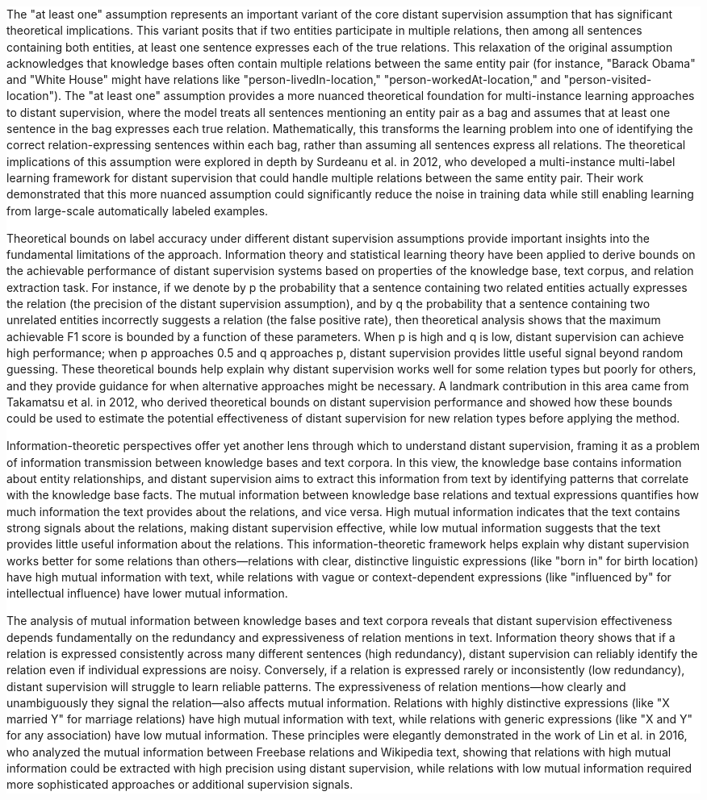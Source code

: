 The "at least one" assumption represents an important variant of the core distant supervision assumption that has significant theoretical implications. This variant posits that if two entities participate in multiple relations, then among all sentences containing both entities, at least one sentence expresses each of the true relations. This relaxation of the original assumption acknowledges that knowledge bases often contain multiple relations between the same entity pair (for instance, "Barack Obama" and "White House" might have relations like "person-livedIn-location," "person-workedAt-location," and "person-visited-location"). The "at least one" assumption provides a more nuanced theoretical foundation for multi-instance learning approaches to distant supervision, where the model treats all sentences mentioning an entity pair as a bag and assumes that at least one sentence in the bag expresses each true relation. Mathematically, this transforms the learning problem into one of identifying the correct relation-expressing sentences within each bag, rather than assuming all sentences express all relations. The theoretical implications of this assumption were explored in depth by Surdeanu et al. in 2012, who developed a multi-instance multi-label learning framework for distant supervision that could handle multiple relations between the same entity pair. Their work demonstrated that this more nuanced assumption could significantly reduce the noise in training data while still enabling learning from large-scale automatically labeled examples.

Theoretical bounds on label accuracy under different distant supervision assumptions provide important insights into the fundamental limitations of the approach. Information theory and statistical learning theory have been applied to derive bounds on the achievable performance of distant supervision systems based on properties of the knowledge base, text corpus, and relation extraction task. For instance, if we denote by p the probability that a sentence containing two related entities actually expresses the relation (the precision of the distant supervision assumption), and by q the probability that a sentence containing two unrelated entities incorrectly suggests a relation (the false positive rate), then theoretical analysis shows that the maximum achievable F1 score is bounded by a function of these parameters. When p is high and q is low, distant supervision can achieve high performance; when p approaches 0.5 and q approaches p, distant supervision provides little useful signal beyond random guessing. These theoretical bounds help explain why distant supervision works well for some relation types but poorly for others, and they provide guidance for when alternative approaches might be necessary. A landmark contribution in this area came from Takamatsu et al. in 2012, who derived theoretical bounds on distant supervision performance and showed how these bounds could be used to estimate the potential effectiveness of distant supervision for new relation types before applying the method.

Information-theoretic perspectives offer yet another lens through which to understand distant supervision, framing it as a problem of information transmission between knowledge bases and text corpora. In this view, the knowledge base contains information about entity relationships, and distant supervision aims to extract this information from text by identifying patterns that correlate with the knowledge base facts. The mutual information between knowledge base relations and textual expressions quantifies how much information the text provides about the relations, and vice versa. High mutual information indicates that the text contains strong signals about the relations, making distant supervision effective, while low mutual information suggests that the text provides little useful information about the relations. This information-theoretic framework helps explain why distant supervision works better for some relations than others—relations with clear, distinctive linguistic expressions (like "born in" for birth location) have high mutual information with text, while relations with vague or context-dependent expressions (like "influenced by" for intellectual influence) have lower mutual information.

The analysis of mutual information between knowledge bases and text corpora reveals that distant supervision effectiveness depends fundamentally on the redundancy and expressiveness of relation mentions in text. Information theory shows that if a relation is expressed consistently across many different sentences (high redundancy), distant supervision can reliably identify the relation even if individual expressions are noisy. Conversely, if a relation is expressed rarely or inconsistently (low redundancy), distant supervision will struggle to learn reliable patterns. The expressiveness of relation mentions—how clearly and unambiguously they signal the relation—also affects mutual information. Relations with highly distinctive expressions (like "X married Y" for marriage relations) have high mutual information with text, while relations with generic expressions (like "X and Y" for any association) have low mutual information. These principles were elegantly demonstrated in the work of Lin et al. in 2016, who analyzed the mutual information between Freebase relations and Wikipedia text, showing that relations with high mutual information could be extracted with high precision using distant supervision, while relations with low mutual information required more sophisticated approaches or additional supervision signals.
